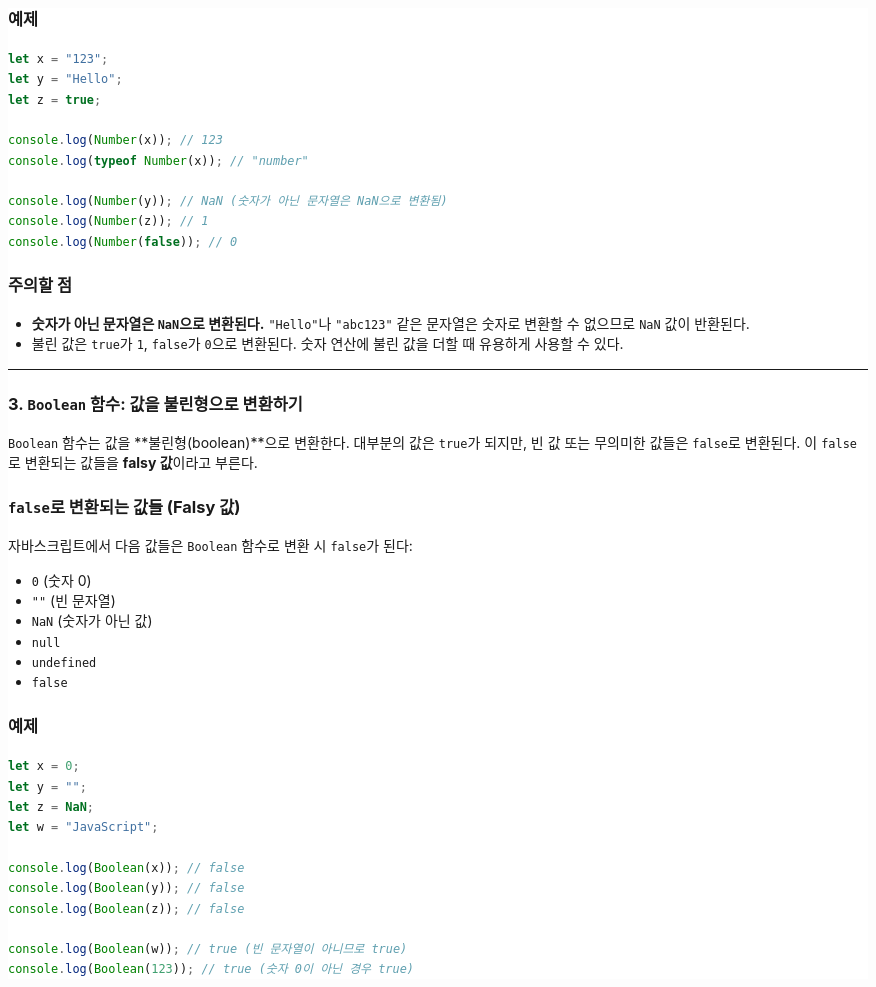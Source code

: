 ### 예제

```jsx
let x = "123";
let y = "Hello";
let z = true;

console.log(Number(x)); // 123
console.log(typeof Number(x)); // "number"

console.log(Number(y)); // NaN (숫자가 아닌 문자열은 NaN으로 변환됨)
console.log(Number(z)); // 1
console.log(Number(false)); // 0
```

### 주의할 점

- **숫자가 아닌 문자열은 `NaN`으로 변환된다.** `"Hello"`나 `"abc123"` 같은 문자열은 숫자로 변환할 수 없으므로 `NaN` 값이 반환된다.
- 불린 값은 `true`가 `1`, `false`가 `0`으로 변환된다. 숫자 연산에 불린 값을 더할 때 유용하게 사용할 수 있다.

---

### 3. `Boolean` 함수: 값을 불린형으로 변환하기

`Boolean` 함수는 값을 **불린형(boolean)**으로 변환한다. 대부분의 값은 `true`가 되지만, 빈 값 또는 무의미한 값들은 `false`로 변환된다. 이 `false`로 변환되는 값들을 **falsy 값**이라고 부른다.

### `false`로 변환되는 값들 (Falsy 값)

자바스크립트에서 다음 값들은 `Boolean` 함수로 변환 시 `false`가 된다:

- `0` (숫자 0)
- `""` (빈 문자열)
- `NaN` (숫자가 아닌 값)
- `null`
- `undefined`
- `false`

### 예제

```jsx
let x = 0;
let y = "";
let z = NaN;
let w = "JavaScript";

console.log(Boolean(x)); // false
console.log(Boolean(y)); // false
console.log(Boolean(z)); // false

console.log(Boolean(w)); // true (빈 문자열이 아니므로 true)
console.log(Boolean(123)); // true (숫자 0이 아닌 경우 true)
```

